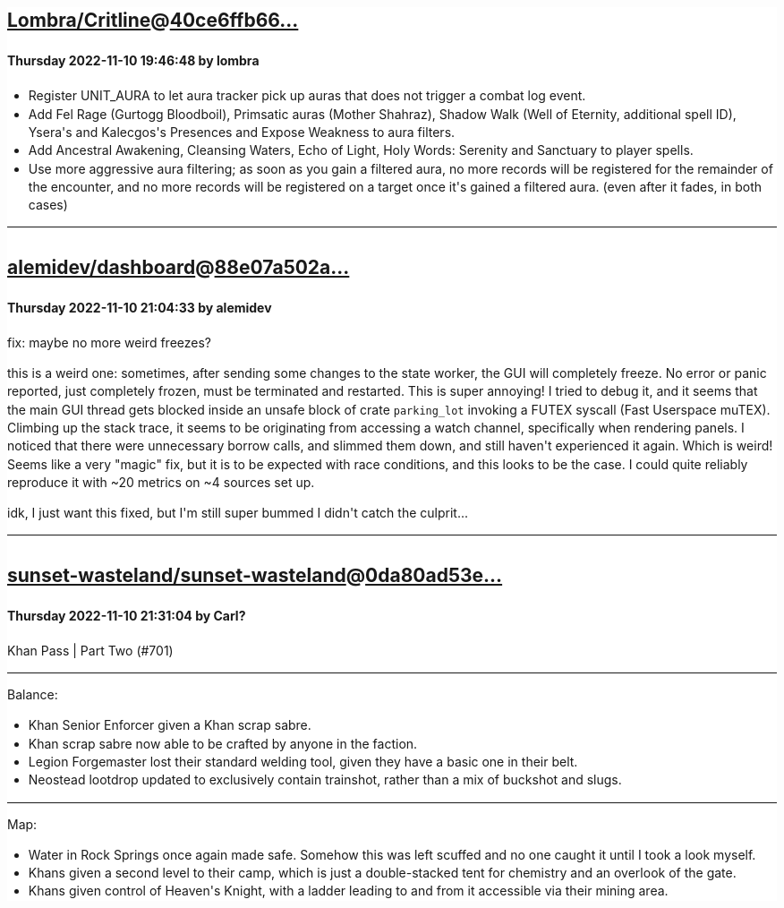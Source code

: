 ## [Lombra/Critline](https://github.com/Lombra/Critline)@[40ce6ffb66...](https://github.com/Lombra/Critline/commit/40ce6ffb667edf7cabc43198e1d50e67bfbc892b)
#### Thursday 2022-11-10 19:46:48 by lombra

- Register UNIT_AURA to let aura tracker pick up auras that does not trigger a combat log event.
- Add Fel Rage (Gurtogg Bloodboil), Primsatic auras (Mother Shahraz), Shadow Walk (Well of Eternity, additional spell ID), Ysera's and Kalecgos's Presences and Expose Weakness to aura filters.
- Add Ancestral Awakening, Cleansing Waters, Echo of Light, Holy Words: Serenity and Sanctuary to player spells.
- Use more aggressive aura filtering; as soon as you gain a filtered aura, no more records will be registered for the remainder of the encounter, and no more records will be registered on a target once it's gained a filtered aura. (even after it fades, in both cases)

---
## [alemidev/dashboard](https://github.com/alemidev/dashboard)@[88e07a502a...](https://github.com/alemidev/dashboard/commit/88e07a502a32a298316344bc78b685e85600a4f1)
#### Thursday 2022-11-10 21:04:33 by alemidev

fix: maybe no more weird freezes?

this is a weird one: sometimes, after sending some changes to the state
worker, the GUI will completely freeze. No error or panic reported, just
completely frozen, must be terminated and restarted. This is super
annoying! I tried to debug it, and it seems that the main GUI thread
gets blocked inside an unsafe block of crate `parking_lot` invoking a
FUTEX syscall (Fast Userspace muTEX). Climbing up the stack trace, it
seems to be originating from accessing a watch channel, specifically
when rendering panels. I noticed that there were unnecessary borrow
calls, and slimmed them down, and still haven't experienced it again.
Which is weird! Seems like a very "magic" fix, but it is to be expected
with race conditions, and this looks to be the case. I could quite
reliably reproduce it with ~20 metrics on ~4 sources set up.

idk, I just want this fixed, but I'm still super bummed I didn't catch
the culprit...

---
## [sunset-wasteland/sunset-wasteland](https://github.com/sunset-wasteland/sunset-wasteland)@[0da80ad53e...](https://github.com/sunset-wasteland/sunset-wasteland/commit/0da80ad53e5db8126fb8adeff3fa3a4b80e843b5)
#### Thursday 2022-11-10 21:31:04 by Carl?

Khan Pass | Part Two (#701)

- - -
Balance:
 - Khan Senior Enforcer given a Khan scrap sabre.
 - Khan scrap sabre now able to be crafted by anyone in the faction.
 - Legion Forgemaster lost their standard welding tool, given they have a basic one in their belt.
 - Neostead lootdrop updated to exclusively contain trainshot, rather than a mix of buckshot and slugs.
- - -
Map:
 - Water in Rock Springs once again made safe. Somehow this was left scuffed and no one caught it until I took a look myself.
 - Khans given a second level to their camp, which is just a double-stacked tent for chemistry and an overlook of the gate.
 - Khans given control of Heaven's Knight, with a ladder leading to and from it accessible via their mining area.